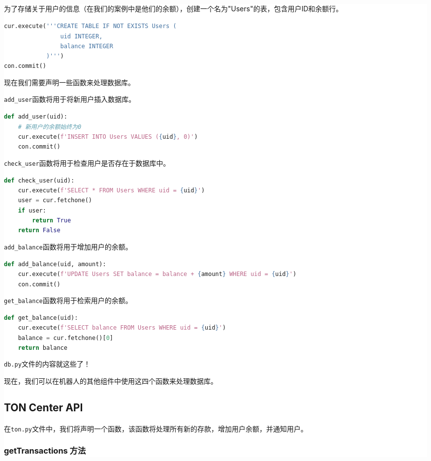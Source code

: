 为了存储关于用户的信息（在我们的案例中是他们的余额），创建一个名为"Users"的表，包含用户ID和余额行。

```python
cur.execute('''CREATE TABLE IF NOT EXISTS Users (
                uid INTEGER,
                balance INTEGER
            )''')
con.commit()
```

现在我们需要声明一些函数来处理数据库。

`add_user`函数将用于将新用户插入数据库。

```python
def add_user(uid):
    # 新用户的余额始终为0
    cur.execute(f'INSERT INTO Users VALUES ({uid}, 0)')
    con.commit()
```

`check_user`函数将用于检查用户是否存在于数据库中。

```python
def check_user(uid):
    cur.execute(f'SELECT * FROM Users WHERE uid = {uid}')
    user = cur.fetchone()
    if user:
        return True
    return False
```

`add_balance`函数将用于增加用户的余额。

```python
def add_balance(uid, amount):
    cur.execute(f'UPDATE Users SET balance = balance + {amount} WHERE uid = {uid}')
    con.commit()
```

`get_balance`函数将用于检索用户的余额。

```python
def get_balance(uid):
    cur.execute(f'SELECT balance FROM Users WHERE uid = {uid}')
    balance = cur.fetchone()[0]
    return balance
```

`db.py`文件的内容就这些了！

现在，我们可以在机器人的其他组件中使用这四个函数来处理数据库。

## TON Center API

在`ton.py`文件中，我们将声明一个函数，该函数将处理所有新的存款，增加用户余额，并通知用户。

### getTransactions 方法
